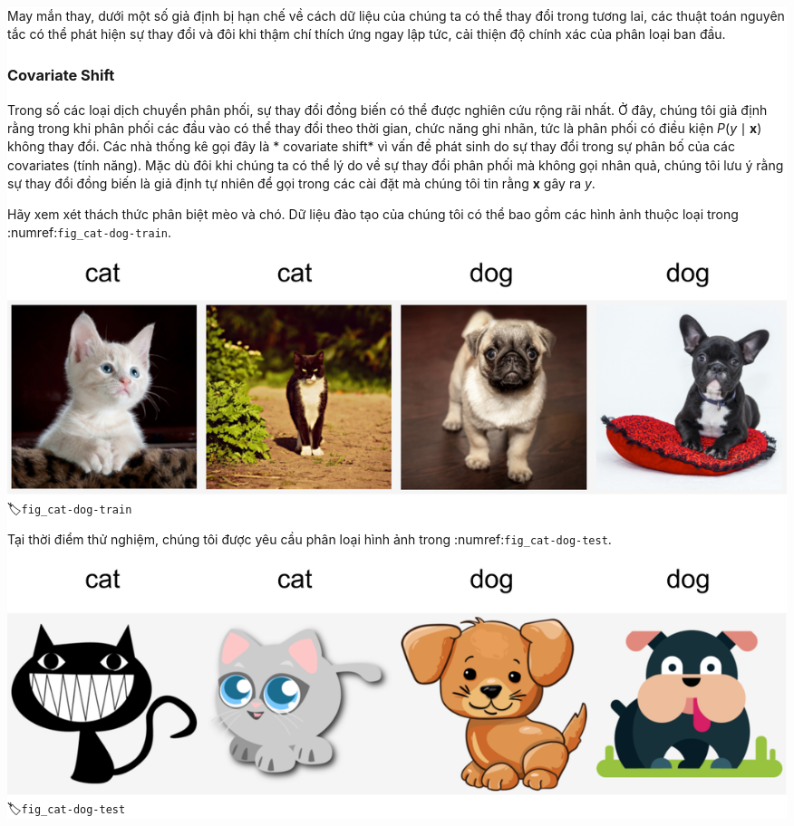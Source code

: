 May mắn thay, dưới một số giả định bị hạn chế về cách dữ liệu của chúng ta có thể thay đổi trong tương lai, các thuật toán nguyên tắc có thể phát hiện sự thay đổi và đôi khi thậm chí thích ứng ngay lập tức, cải thiện độ chính xác của phân loại ban đầu. 

### Covariate Shift

Trong số các loại dịch chuyển phân phối, sự thay đổi đồng biến có thể được nghiên cứu rộng rãi nhất. Ở đây, chúng tôi giả định rằng trong khi phân phối các đầu vào có thể thay đổi theo thời gian, chức năng ghi nhãn, tức là phân phối có điều kiện $P(y \mid \mathbf{x})$ không thay đổi. Các nhà thống kê gọi đây là * covariate shift* vì vấn đề phát sinh do sự thay đổi trong sự phân bố của các covariates (tính năng). Mặc dù đôi khi chúng ta có thể lý do về sự thay đổi phân phối mà không gọi nhân quả, chúng tôi lưu ý rằng sự thay đổi đồng biến là giả định tự nhiên để gọi trong các cài đặt mà chúng tôi tin rằng $\mathbf{x}$ gây ra $y$. 

Hãy xem xét thách thức phân biệt mèo và chó. Dữ liệu đào tạo của chúng tôi có thể bao gồm các hình ảnh thuộc loại trong :numref:`fig_cat-dog-train`. 

![Training data for distinguishing cats and dogs.](../img/cat-dog-train.svg)
:label:`fig_cat-dog-train`

Tại thời điểm thử nghiệm, chúng tôi được yêu cầu phân loại hình ảnh trong :numref:`fig_cat-dog-test`. 

![Test data for distinguishing cats and dogs.](../img/cat-dog-test.svg)
:label:`fig_cat-dog-test`
